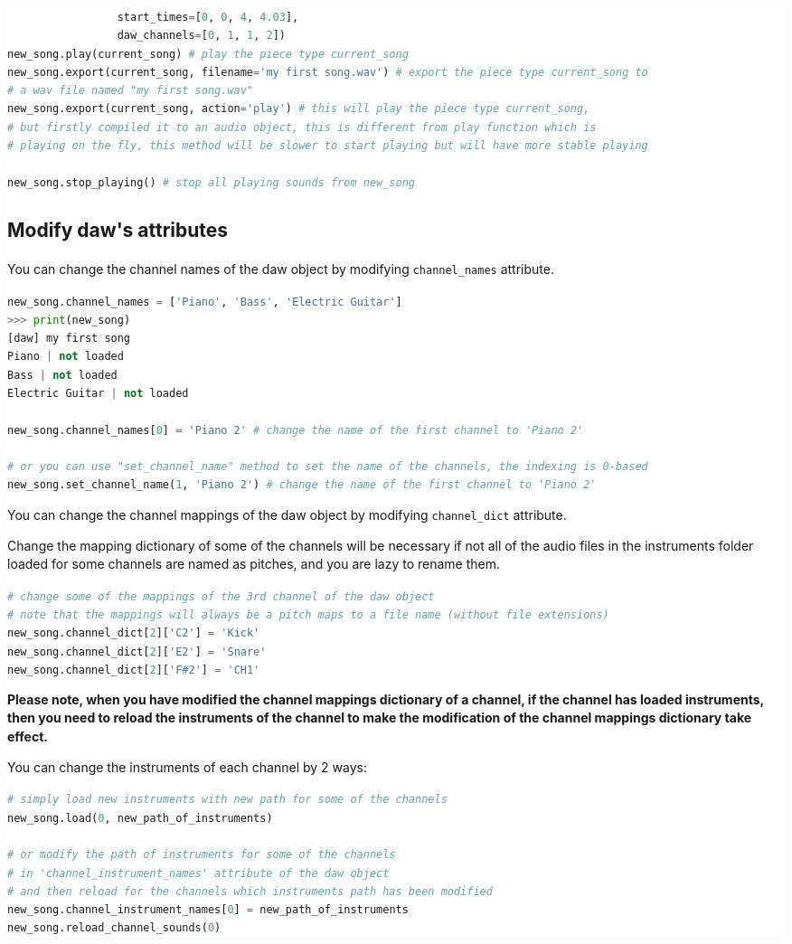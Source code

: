 ```python
                 start_times=[0, 0, 4, 4.03],
                 daw_channels=[0, 1, 1, 2])
new_song.play(current_song) # play the piece type current_song
new_song.export(current_song, filename='my first song.wav') # export the piece type current_song to
# a wav file named "my first song.wav"
new_song.export(current_song, action='play') # this will play the piece type current_song,
# but firstly compiled it to an audio object, this is different from play function which is
# playing on the fly, this method will be slower to start playing but will have more stable playing

new_song.stop_playing() # stop all playing sounds from new_song
```



## Modify daw's attributes

You can change the channel names of the daw object by modifying `channel_names` attribute.
```python
new_song.channel_names = ['Piano', 'Bass', 'Electric Guitar']
>>> print(new_song)
[daw] my first song
Piano | not loaded
Bass | not loaded
Electric Guitar | not loaded

new_song.channel_names[0] = 'Piano 2' # change the name of the first channel to 'Piano 2'

# or you can use "set_channel_name" method to set the name of the channels, the indexing is 0-based
new_song.set_channel_name(1, 'Piano 2') # change the name of the first channel to 'Piano 2'
```

You can change the channel mappings of the daw object by modifying `channel_dict` attribute.

Change the mapping dictionary of some of the channels will be necessary if not all of the audio files in the instruments folder loaded for some channels are named as pitches, and you are lazy to rename them.

```python
# change some of the mappings of the 3rd channel of the daw object
# note that the mappings will always be a pitch maps to a file name (without file extensions)
new_song.channel_dict[2]['C2'] = 'Kick'
new_song.channel_dict[2]['E2'] = 'Snare'
new_song.channel_dict[2]['F#2'] = 'CH1'
```
**Please note, when you have modified the channel mappings dictionary of a channel, if the channel has loaded instruments, then you need to reload the instruments of the channel to make the modification of the channel mappings dictionary take effect.**

You can change the instruments of each channel by 2 ways:
```python
# simply load new instruments with new path for some of the channels
new_song.load(0, new_path_of_instruments)

# or modify the path of instruments for some of the channels
# in 'channel_instrument_names' attribute of the daw object
# and then reload for the channels which instruments path has been modified
new_song.channel_instrument_names[0] = new_path_of_instruments
new_song.reload_channel_sounds(0)
```

